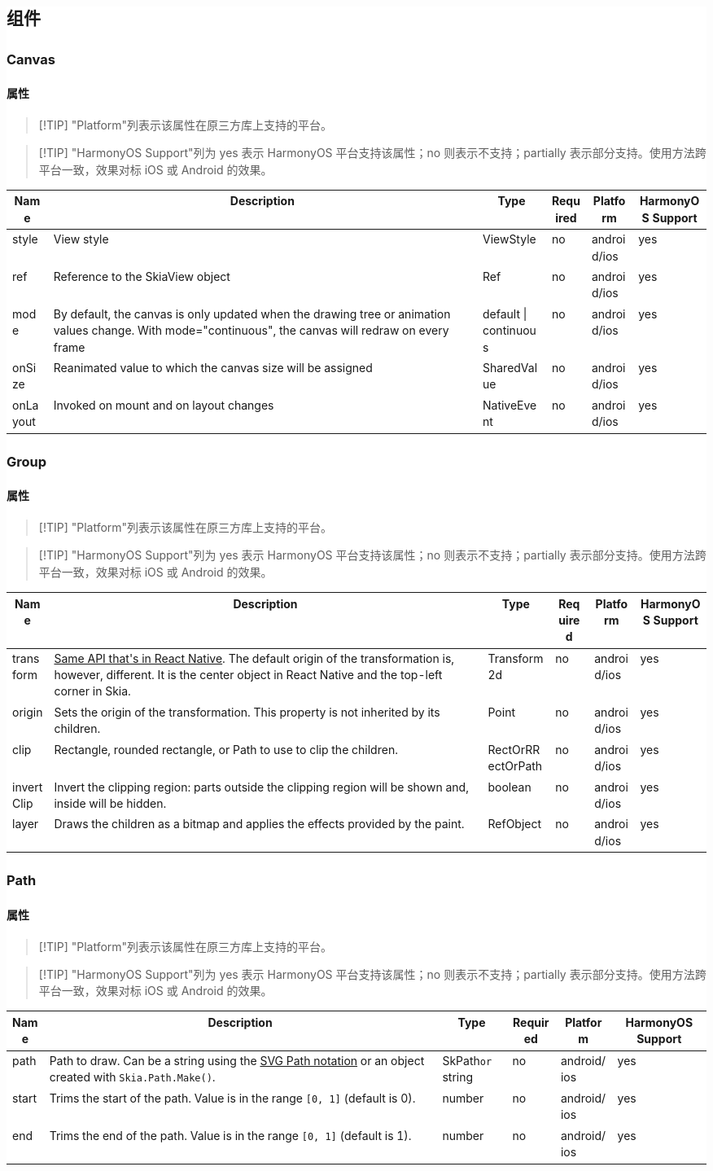 ## 组件

### Canvas

#### 属性

> [!TIP] "Platform"列表示该属性在原三方库上支持的平台。

> [!TIP] "HarmonyOS Support"列为 yes 表示 HarmonyOS 平台支持该属性；no 则表示不支持；partially 表示部分支持。使用方法跨平台一致，效果对标 iOS 或 Android 的效果。

| Name     | Description                                                                                                                                            | Type                     | Required | Platform    | HarmonyOS Support |
| -------- | ------------------------------------------------------------------------------------------------------------------------------------------------------ | ------------------------ | -------- | ----------- | ----------------- |
| style    | View style                                                                                                                                             | ViewStyle                | no       | android/ios | yes               |
| ref      | Reference to the SkiaView object                                                                                                                       | Ref<SkiaView>            | no       | android/ios | yes               |
| mode     | By default, the canvas is only updated when the drawing tree or animation values change. With mode="continuous", the canvas will redraw on every frame | default \| continuous    | no       | android/ios | yes               |
| onSize   | Reanimated value to which the canvas size will be assigned                                                                                             | SharedValue<Size>        | no       | android/ios | yes               |
| onLayout | Invoked on mount and on layout changes                                                                                                                 | NativeEvent<LayoutEvent> | no       | android/ios | yes               |

### Group

#### 属性

> [!TIP] "Platform"列表示该属性在原三方库上支持的平台。

> [!TIP] "HarmonyOS Support"列为 yes 表示 HarmonyOS 平台支持该属性；no 则表示不支持；partially 表示部分支持。使用方法跨平台一致，效果对标 iOS 或 Android 的效果。

| Name       | Description                                                                                                                                                                                                            | Type              | Required | Platform    | HarmonyOS Support |
| ---------- | ---------------------------------------------------------------------------------------------------------------------------------------------------------------------------------------------------------------------- | ----------------- | -------- | ----------- | ----------------- |
| transform  | [ Same API that's in React Native](https://reactnative.dev/docs/transforms). The default origin of the transformation is, however, different. It is the center object in React Native and the top-left corner in Skia. | Transform2d       | no       | android/ios | yes               |
| origin     | Sets the origin of the transformation. This property is not inherited by its children.                                                                                                                                 | Point             | no       | android/ios | yes               |
| clip       | Rectangle, rounded rectangle, or Path to use to clip the children.                                                                                                                                                     | RectOrRRectOrPath | no       | android/ios | yes               |
| invertClip | Invert the clipping region: parts outside the clipping region will be shown and, inside will be hidden.                                                                                                                | boolean           | no       | android/ios | yes               |
| layer      | Draws the children as a bitmap and applies the effects provided by the paint.                                                                                                                                          | RefObject<Paint>  | no       | android/ios | yes               |

### Path

#### 属性

> [!TIP] "Platform"列表示该属性在原三方库上支持的平台。

> [!TIP] "HarmonyOS Support"列为 yes 表示 HarmonyOS 平台支持该属性；no 则表示不支持；partially 表示部分支持。使用方法跨平台一致，效果对标 iOS 或 Android 的效果。

| Name   | Description                                                                                                                                                                                                                                      | Type             | Required | Platform    | HarmonyOS Support |
| ------ | ------------------------------------------------------------------------------------------------------------------------------------------------------------------------------------------------------------------------------------------------ | ---------------- | -------- | ----------- | ----------------- |
| path   | Path to draw. Can be a string using the [SVG Path notation](https://developer.mozilla.org/en-US/docs/Web/SVG/Tutorial/Paths#line_commands) or an object created with `Skia.Path.Make()`.                                                         | SkPath`or`string | no       | android/ios | yes               |
| start  | Trims the start of the path. Value is in the range `[0, 1]` (default is 0).                                                                                                                                                                      | number           | no       | android/ios | yes               |
| end    | Trims the end of the path. Value is in the range `[0, 1]` (default is 1).                                                                                                                                                                        | number           | no       | android/ios | yes               |